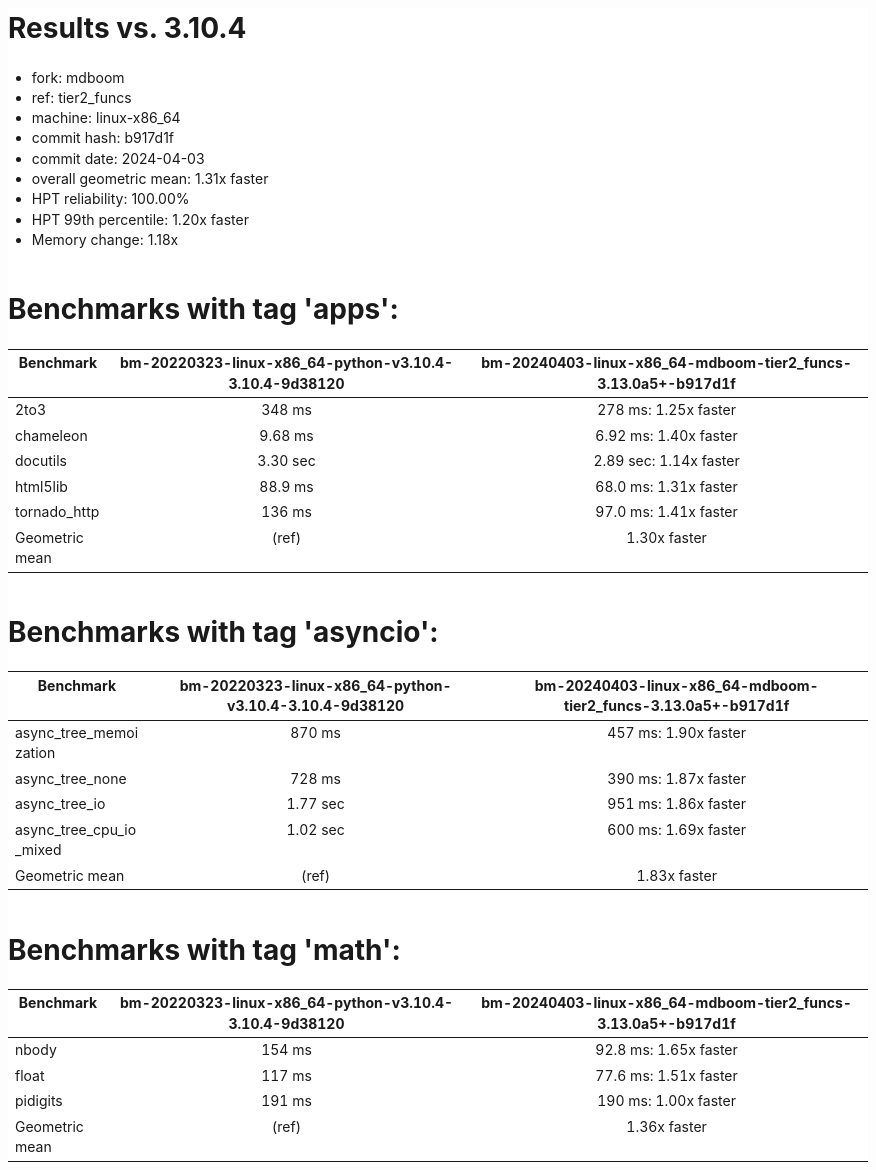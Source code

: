 # Results vs. 3.10.4

- fork: mdboom
- ref: tier2_funcs
- machine: linux-x86_64
- commit hash: b917d1f
- commit date: 2024-04-03
- overall geometric mean: 1.31x faster
- HPT reliability: 100.00%
- HPT 99th percentile: 1.20x faster
- Memory change: 1.18x

Benchmarks with tag 'apps':
===========================

| Benchmark      | bm-20220323-linux-x86_64-python-v3.10.4-3.10.4-9d38120 | bm-20240403-linux-x86_64-mdboom-tier2_funcs-3.13.0a5+-b917d1f |
|----------------|:------------------------------------------------------:|:-------------------------------------------------------------:|
| 2to3           | 348 ms                                                 | 278 ms: 1.25x faster                                          |
| chameleon      | 9.68 ms                                                | 6.92 ms: 1.40x faster                                         |
| docutils       | 3.30 sec                                               | 2.89 sec: 1.14x faster                                        |
| html5lib       | 88.9 ms                                                | 68.0 ms: 1.31x faster                                         |
| tornado_http   | 136 ms                                                 | 97.0 ms: 1.41x faster                                         |
| Geometric mean | (ref)                                                  | 1.30x faster                                                  |

Benchmarks with tag 'asyncio':
==============================

| Benchmark               | bm-20220323-linux-x86_64-python-v3.10.4-3.10.4-9d38120 | bm-20240403-linux-x86_64-mdboom-tier2_funcs-3.13.0a5+-b917d1f |
|-------------------------|:------------------------------------------------------:|:-------------------------------------------------------------:|
| async_tree_memoization  | 870 ms                                                 | 457 ms: 1.90x faster                                          |
| async_tree_none         | 728 ms                                                 | 390 ms: 1.87x faster                                          |
| async_tree_io           | 1.77 sec                                               | 951 ms: 1.86x faster                                          |
| async_tree_cpu_io_mixed | 1.02 sec                                               | 600 ms: 1.69x faster                                          |
| Geometric mean          | (ref)                                                  | 1.83x faster                                                  |

Benchmarks with tag 'math':
===========================

| Benchmark      | bm-20220323-linux-x86_64-python-v3.10.4-3.10.4-9d38120 | bm-20240403-linux-x86_64-mdboom-tier2_funcs-3.13.0a5+-b917d1f |
|----------------|:------------------------------------------------------:|:-------------------------------------------------------------:|
| nbody          | 154 ms                                                 | 92.8 ms: 1.65x faster                                         |
| float          | 117 ms                                                 | 77.6 ms: 1.51x faster                                         |
| pidigits       | 191 ms                                                 | 190 ms: 1.00x faster                                          |
| Geometric mean | (ref)                                                  | 1.36x faster                                                  |
